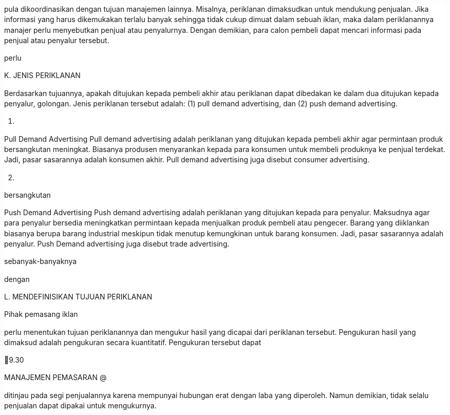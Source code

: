 pula  dikoordinasikan  dengan  tujuan
manajemen  lainnya.  Misalnya,  periklanan  dimaksudkan  untuk  mendukung
penjualan.  Jika  informasi  yang  harus  dikemukakan  terlalu  banyak  sehingga
tidak  cukup  dimuat  dalam  sebuah  iklan,  maka  dalam  periklanannya  manajer
perlu  menyebutkan  penjual  atau  penyalurnya.  Dengan  demikian,  para  calon
pembeli  dapat  mencari  informasi  pada  penjual  atau  penyalur  tersebut.

perlu

K.  JENIS  PERIKLANAN

Berdasarkan  tujuannya,  apakah  ditujukan  kepada  pembeli  akhir  atau
periklanan  dapat  dibedakan  ke  dalam  dua
ditujukan  kepada  penyalur,
golongan.  Jenis  periklanan  tersebut  adalah:  (1)  pull  demand  advertising,  dan
(2)  push  demand  advertising.

1.

Pull  Demand  Advertising
Pull  demand  advertising  adalah  periklanan  yang  ditujukan  kepada
pembeli  akhir  agar  permintaan  produk  bersangkutan  meningkat.  Biasanya
produsen  menyarankan  kepada  para  konsumen  untuk  membeli  produknya  ke
penjual  terdekat.  Jadi,  pasar  sasarannya  adalah  konsumen  akhir.  Pull  demand
advertising  juga  disebut  consumer  advertising.

2.

bersangkutan

Push  Demand  Advertising
Push  demand  advertising  adalah  periklanan  yang  ditujukan  kepada  para
penyalur.  Maksudnya  agar  para  penyalur  bersedia  meningkatkan  permintaan
kepada
menjualkan
produk
pembeli  atau  pengecer.  Barang  yang  diiklankan  biasanya  berupa  barang
industrial  meskipun  tidak  menutup  kemungkinan  untuk  barang  konsumen.
Jadi,  pasar  sasarannya  adalah  penyalur.  Push  Demand  advertising  juga
disebut  trade  advertising.

sebanyak-banyaknya

dengan

L.  MENDEFINISIKAN  TUJUAN  PERIKLANAN

Pihak  pemasang  iklan

perlu  menentukan  tujuan  periklanannya  dan
mengukur  hasil  yang  dicapai  dari  periklanan  tersebut.  Pengukuran  hasil  yang
dimaksud  adalah  pengukuran  secara  kuantitatif.  Pengukuran  tersebut  dapat

9.30

MANAJEMEN  PEMASARAN  @

ditinjau  pada  segi  penjualannya  karena  mempunyai  hubungan  erat  dengan
laba  yang  diperoleh.  Namun  demikian,  tidak  selalu  penjualan  dapat  dipakai
untuk  mengukurnya.
